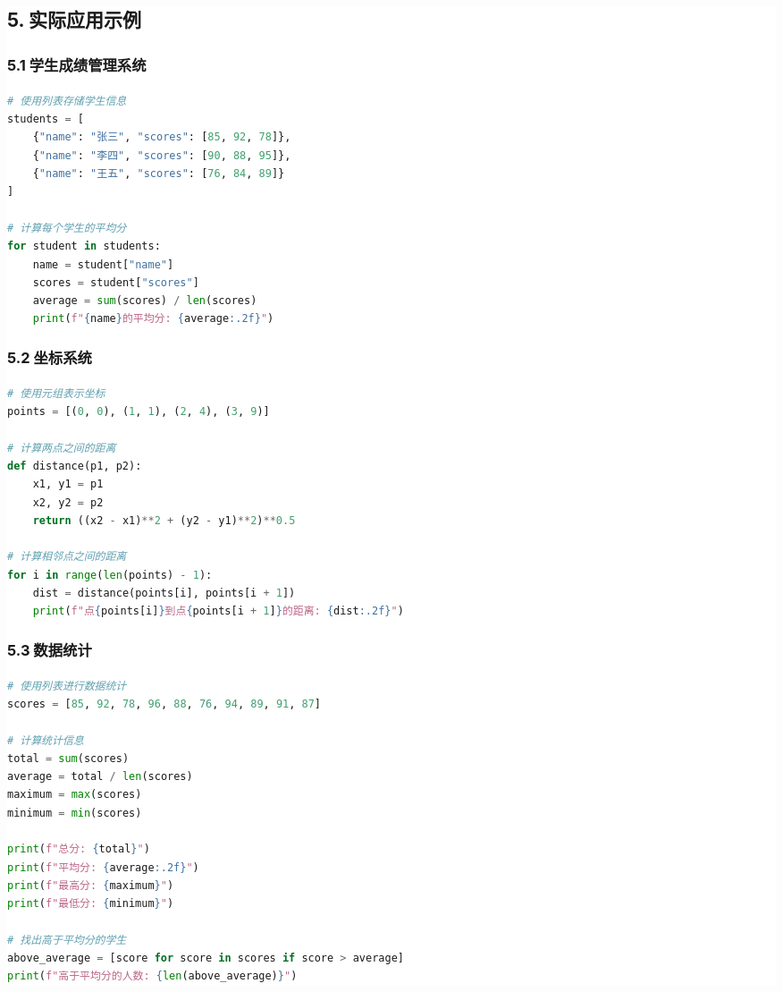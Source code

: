 ## 5. 实际应用示例

### 5.1 学生成绩管理系统
```python
# 使用列表存储学生信息
students = [
    {"name": "张三", "scores": [85, 92, 78]},
    {"name": "李四", "scores": [90, 88, 95]},
    {"name": "王五", "scores": [76, 84, 89]}
]

# 计算每个学生的平均分
for student in students:
    name = student["name"]
    scores = student["scores"]
    average = sum(scores) / len(scores)
    print(f"{name}的平均分: {average:.2f}")
```

### 5.2 坐标系统
```python
# 使用元组表示坐标
points = [(0, 0), (1, 1), (2, 4), (3, 9)]

# 计算两点之间的距离
def distance(p1, p2):
    x1, y1 = p1
    x2, y2 = p2
    return ((x2 - x1)**2 + (y2 - y1)**2)**0.5

# 计算相邻点之间的距离
for i in range(len(points) - 1):
    dist = distance(points[i], points[i + 1])
    print(f"点{points[i]}到点{points[i + 1]}的距离: {dist:.2f}")
```

### 5.3 数据统计
```python
# 使用列表进行数据统计
scores = [85, 92, 78, 96, 88, 76, 94, 89, 91, 87]

# 计算统计信息
total = sum(scores)
average = total / len(scores)
maximum = max(scores)
minimum = min(scores)

print(f"总分: {total}")
print(f"平均分: {average:.2f}")
print(f"最高分: {maximum}")
print(f"最低分: {minimum}")

# 找出高于平均分的学生
above_average = [score for score in scores if score > average]
print(f"高于平均分的人数: {len(above_average)}")
```
